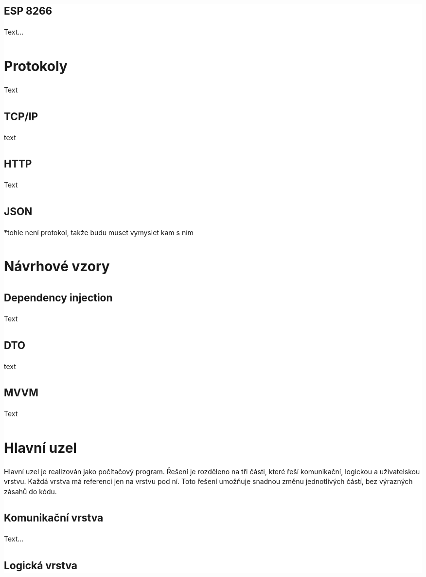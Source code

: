## ESP 8266

Text…

# Protokoly

Text

## TCP/IP

text

## HTTP

Text

## JSON

*tohle není protokol, takže budu muset vymyslet kam s ním

# Návrhové vzory

## Dependency injection

Text

## DTO

text

## MVVM

Text

# Hlavní uzel

Hlavní uzel je realizován jako počítačový program. Řešení je rozděleno na tři části, které řeší komunikační, logickou a uživatelskou vrstvu. Každá vrstva má referenci jen na vrstvu pod ní. Toto řešení umožňuje snadnou změnu jednotlivých částí, bez výrazných zásahů do kódu.

## Komunikační vrstva

Text…

## Logická vrstva

